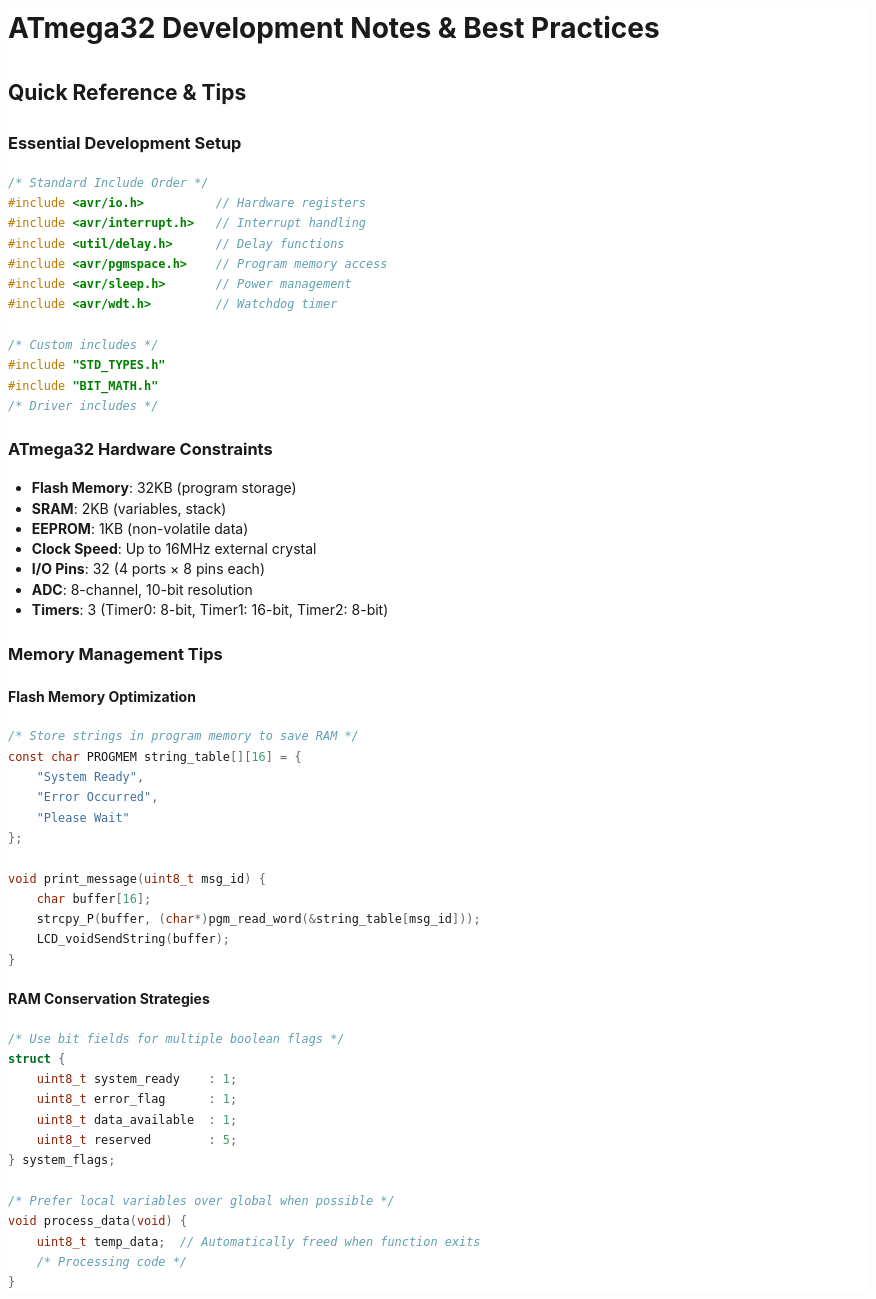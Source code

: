 # ATmega32 Development Notes & Best Practices

## Quick Reference & Tips

### Essential Development Setup
```c
/* Standard Include Order */
#include <avr/io.h>          // Hardware registers
#include <avr/interrupt.h>   // Interrupt handling
#include <util/delay.h>      // Delay functions
#include <avr/pgmspace.h>    // Program memory access
#include <avr/sleep.h>       // Power management
#include <avr/wdt.h>         // Watchdog timer

/* Custom includes */
#include "STD_TYPES.h"
#include "BIT_MATH.h"
/* Driver includes */
```

### ATmega32 Hardware Constraints
- **Flash Memory**: 32KB (program storage)
- **SRAM**: 2KB (variables, stack)
- **EEPROM**: 1KB (non-volatile data)
- **Clock Speed**: Up to 16MHz external crystal
- **I/O Pins**: 32 (4 ports × 8 pins each)
- **ADC**: 8-channel, 10-bit resolution
- **Timers**: 3 (Timer0: 8-bit, Timer1: 16-bit, Timer2: 8-bit)

### Memory Management Tips

#### Flash Memory Optimization
```c
/* Store strings in program memory to save RAM */
const char PROGMEM string_table[][16] = {
    "System Ready",
    "Error Occurred",
    "Please Wait"
};

void print_message(uint8_t msg_id) {
    char buffer[16];
    strcpy_P(buffer, (char*)pgm_read_word(&string_table[msg_id]));
    LCD_voidSendString(buffer);
}
```

#### RAM Conservation Strategies
```c
/* Use bit fields for multiple boolean flags */
struct {
    uint8_t system_ready    : 1;
    uint8_t error_flag      : 1;
    uint8_t data_available  : 1;
    uint8_t reserved        : 5;
} system_flags;

/* Prefer local variables over global when possible */
void process_data(void) {
    uint8_t temp_data;  // Automatically freed when function exits
    /* Processing code */
}
```